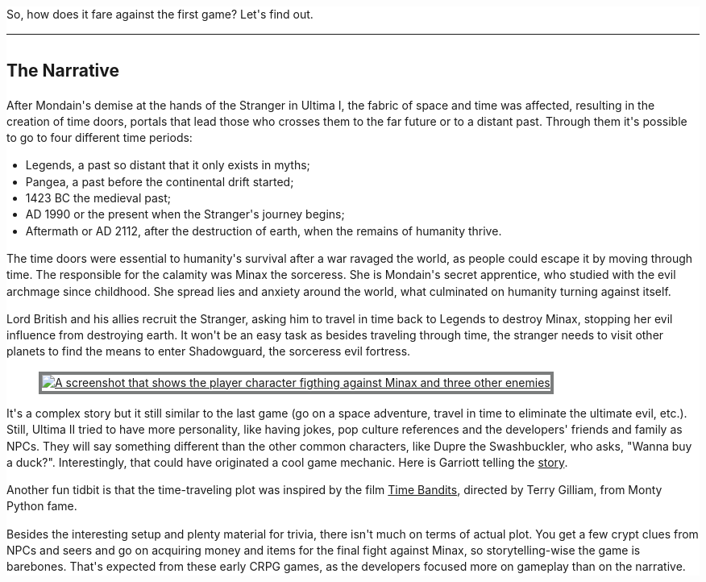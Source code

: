 So, how does it fare against the first game? Let's find out.



<hr>

## The Narrative

After Mondain's demise at the hands of the Stranger in Ultima I, the fabric of space and time was affected, resulting in the creation of time doors, portals that lead those who crosses them to the far future or to a distant past. Through them it's possible to go to four different time periods:

* Legends, a past so distant that it only exists in myths;
* Pangea, a past before the continental drift started;
* 1423 BC the medieval past;
* AD 1990 or the present when the Stranger's journey begins;
* Aftermath or AD 2112, after the destruction of earth, when the remains of humanity thrive.

The time doors were essential to humanity's survival after a war ravaged the world, as people could escape it by moving through time. The responsible for the calamity was Minax the sorceress. She is Mondain's secret apprentice, who studied with the evil archmage since childhood. She spread lies and anxiety around the world, what culminated on humanity turning against itself.

Lord British and his allies recruit the Stranger, asking him to travel in time back to Legends to destroy Minax, stopping her evil influence from destroying earth. It won't be an easy task as besides traveling through time, the stranger needs to visit other planets to find the means to enter Shadowguard, the sorceress evil fortress.

<div class="adiv">
 <figure>
	<a target="_blank" href="https://res.cloudinary.com/backlogrpgs/image/upload/v1665875346/ultima2/png/minax.png">
    <picture>
    <source srcset="https://res.cloudinary.com/backlogrpgs/image/upload/v1665875323/ultima2/minax.webp">
	<img src="https://res.cloudinary.com/backlogrpgs/image/upload/v1665875360/ultima2/jpg/minax.jpg" alt="A screenshot that shows the player character figthing against Minax and three other enemies" style="border: 4px solid #7b7d7d;">
	</picture></a>
</figure>
</div>

It's a complex story but it still similar to the last game (go on a space adventure, travel in time to eliminate the ultimate evil, etc.). Still, Ultima II tried to have more personality, like having jokes, pop culture references and the developers' friends and family as NPCs. They will say something different than the other common characters, like Dupre the Swashbuckler, who asks, "Wanna buy a duck?". Interestingly, that could have originated a cool game mechanic. Here is Garriott telling the [story](https://www.youtube.com/watch?v=_iLY1vLx4JY).

Another fun tidbit is that the time-traveling plot was inspired by the film [Time Bandits](https://en.wikipedia.org/wiki/Time_Bandits), directed by Terry Gilliam, from Monty Python fame.

Besides the interesting setup and plenty material for trivia, there isn't much on terms of actual plot. You get a few crypt clues from NPCs and seers and go on acquiring money and items for the final fight against Minax, so storytelling-wise the game is barebones. That's expected from these early CRPG games, as the developers focused more on gameplay than on the narrative.
